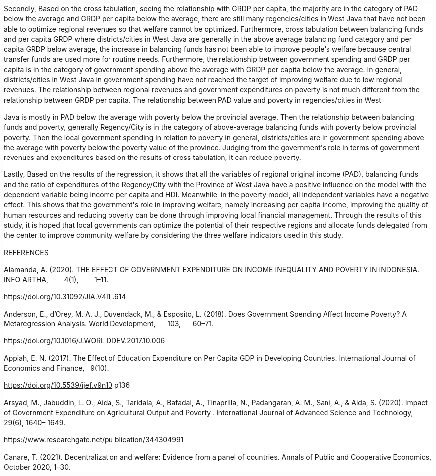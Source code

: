 <p><span class="font9">Secondly, Based on the cross tabulation, seeing the relationship with GRDP per capita, the majority are in the category of PAD below the average and GRDP per capita below the average, there are still many regencies/cities in West Java that have not been able to optimize regional revenues so that welfare cannot be optimized. Furthermore, cross tabulation between balancing funds and per capita GRDP where districts/cities in West Java are generally in the above average balancing fund category and per capita GRDP below average, the increase in balancing funds has not been able to improve people's welfare because central transfer funds are used more for routine needs. Furthermore, the relationship between government spending and GRDP per capita is in the category of government spending above the average with GRDP per capita below the average. In general, districts/cities in West Java in government spending have not reached the target of improving welfare due to low regional revenues. The relationship between regional revenues and government expenditures on poverty is not much different from the relationship between GRDP per capita. The relationship between PAD value and poverty in regencies/cities in West</span></p>
<p><span class="font9">Java is mostly in PAD below the average with poverty below the provincial average. Then the relationship between balancing funds and poverty, generally Regency/City is in the category of above-average balancing funds with poverty below provincial poverty. Then the local government spending in relation to poverty in general, districts/cities are in government spending above the average with poverty below the poverty value of the province. Judging from the government's role in terms of government revenues and expenditures based on the results of cross tabulation, it can reduce poverty.</span></p>
<p><span class="font9">Lastly, Based on the results of the regression, it shows that all the variables of regional original income (PAD), balancing funds and the ratio of expenditures of the Regency/City with the Province of West Java have a positive influence on the model with the dependent variable being income per capita and HDI. Meanwhile, in the poverty model, all independent variables have a negative effect. This shows that the government's role in improving welfare, namely increasing per capita income, improving the quality of human resources and reducing poverty can be done through improving local financial management. Through the results of this study, it is hoped that local governments can optimize the potential of their respective regions and allocate funds delegated from the center to improve community welfare by considering the three welfare indicators used in this study.</span></p>
<p><span class="font9">REFERENCES</span></p>
<p><span class="font9">Alamanda, A. (2020). THE EFFECT OF GOVERNMENT EXPENDITURE ON INCOME INEQUALITY AND POVERTY IN INDONESIA. INFO ARTHA, &nbsp;&nbsp;&nbsp;&nbsp;&nbsp;&nbsp;&nbsp;4(1), &nbsp;&nbsp;&nbsp;&nbsp;&nbsp;&nbsp;&nbsp;1–11.</span></p>
<p><a href="https://doi.org/10.31092/JIA.V4I1"><span class="font9">https://doi.org/10.31092/JIA.V4I1</span></a><span class="font9"> .614</span></p>
<p><span class="font9">Anderson, E., d’Orey, M. A. J., Duvendack, M., &amp;&nbsp;Esposito, L. (2018). Does Government Spending Affect Income Poverty? A Metaregression Analysis. World Development, &nbsp;&nbsp;&nbsp;&nbsp;&nbsp;103, &nbsp;&nbsp;&nbsp;&nbsp;&nbsp;60–71.</span></p>
<p><a href="https://doi.org/10.1016/J.WORL"><span class="font9">https://doi.org/10.1016/J.WORL</span></a><span class="font9"> DDEV.2017.10.006</span></p>
<p><span class="font9">Appiah, E. N. (2017). The Effect of Education Expenditure on Per Capita GDP in Developing Countries. International Journal of Economics and Finance, &nbsp;&nbsp;9(10).</span></p>
<p><a href="https://doi.org/10.5539/ijef.v9n10"><span class="font9">https://doi.org/10.5539/ijef.v9n10</span></a><span class="font9"> p136</span></p>
<p><span class="font9">Arsyad, M., Jabuddin, L. O., Aida, S., Taridala, A., Bafadal, A., Tinaprilla, N., Padangaran, A. M., Sani, A., &amp;&nbsp;Aida, S. (2020). Impact of Government Expenditure on Agricultural Output and Poverty . International Journal of Advanced Science and Technology, 29(6), 1640– 1649.</span></p>
<p><a href="https://www.researchgate.net/pu"><span class="font9">https://www.researchgate.net/pu</span></a><span class="font9"> blication/344304991</span></p>
<p><span class="font9">Canare, T. (2021). Decentralization and welfare: Evidence from a panel of countries. Annals of Public and Cooperative Economics, October 2020, 1–30.</span></p>
